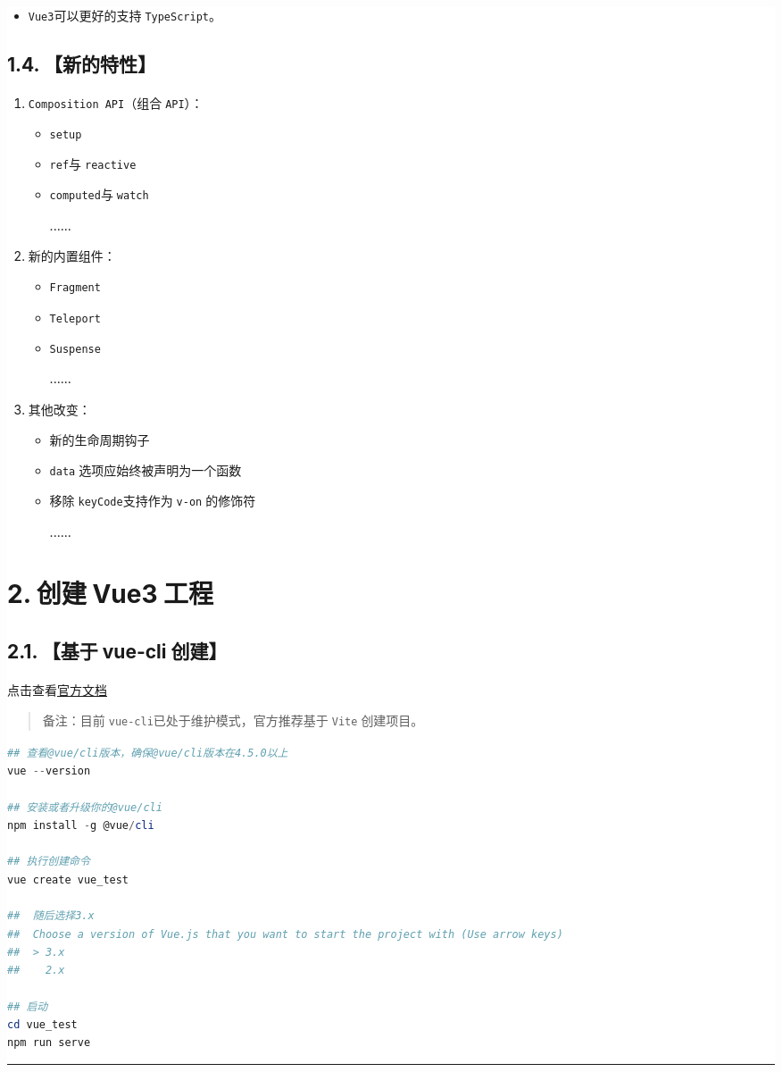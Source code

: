 - `Vue3`可以更好的支持 `TypeScript`。

## 1.4. 【新的特性】

1. `Composition API`（组合 `API`）：

   - `setup`
   - `ref`与 `reactive`
   - `computed`与 `watch`

     ......

2. 新的内置组件：

   - `Fragment`
   - `Teleport`
   - `Suspense`

     ......

3. 其他改变：

   - 新的生命周期钩子
   - `data` 选项应始终被声明为一个函数
   - 移除 `keyCode`支持作为 `v-on` 的修饰符

     ......

# 2. 创建 Vue3 工程

## 2.1. 【基于 vue-cli 创建】

点击查看[官方文档](https://cli.vuejs.org/zh/guide/creating-a-project.html#vue-create)

> 备注：目前 `vue-cli`已处于维护模式，官方推荐基于 `Vite` 创建项目。

```powershell
## 查看@vue/cli版本，确保@vue/cli版本在4.5.0以上
vue --version

## 安装或者升级你的@vue/cli
npm install -g @vue/cli

## 执行创建命令
vue create vue_test

##  随后选择3.x
##  Choose a version of Vue.js that you want to start the project with (Use arrow keys)
##  > 3.x
##    2.x

## 启动
cd vue_test
npm run serve
```

---